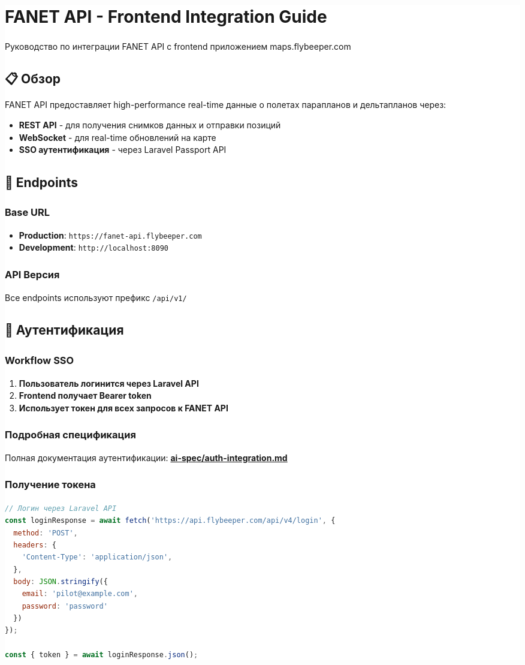 # FANET API - Frontend Integration Guide

Руководство по интеграции FANET API с frontend приложением maps.flybeeper.com

## 📋 Обзор

FANET API предоставляет high-performance real-time данные о полетах парапланов и дельтапланов через:
- **REST API** - для получения снимков данных и отправки позиций
- **WebSocket** - для real-time обновлений на карте
- **SSO аутентификация** - через Laravel Passport API

## 🔗 Endpoints

### Base URL
- **Production**: `https://fanet-api.flybeeper.com`
- **Development**: `http://localhost:8090`

### API Версия
Все endpoints используют префикс `/api/v1/`

## 🔐 Аутентификация

### Workflow SSO
1. **Пользователь логинится через Laravel API**
2. **Frontend получает Bearer token**  
3. **Использует токен для всех запросов к FANET API**

### Подробная спецификация
Полная документация аутентификации: **[ai-spec/auth-integration.md](ai-spec/auth-integration.md)**

### Получение токена
```javascript
// Логин через Laravel API
const loginResponse = await fetch('https://api.flybeeper.com/api/v4/login', {
  method: 'POST',
  headers: {
    'Content-Type': 'application/json',
  },
  body: JSON.stringify({
    email: 'pilot@example.com',
    password: 'password'
  })
});

const { token } = await loginResponse.json();
```
